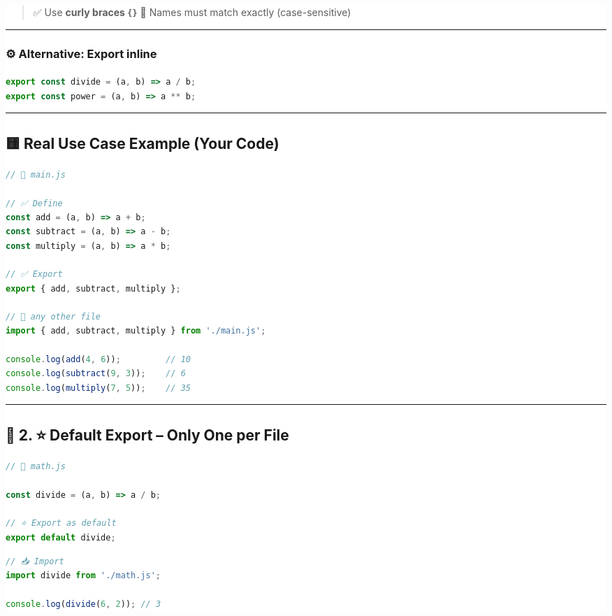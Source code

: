 > ✅ Use **curly braces `{}`**
> 🧠 Names must match exactly (case-sensitive)

---

### ⚙️ Alternative: Export inline

```js
export const divide = (a, b) => a / b;
export const power = (a, b) => a ** b;
```

---

## 🟨 Real Use Case Example (Your Code)

```js
// 📂 main.js

// ✅ Define
const add = (a, b) => a + b;
const subtract = (a, b) => a - b;
const multiply = (a, b) => a * b;

// ✅ Export
export { add, subtract, multiply };

// 📂 any other file
import { add, subtract, multiply } from './main.js';

console.log(add(4, 6));         // 10
console.log(subtract(9, 3));    // 6
console.log(multiply(7, 5));    // 35
```

---

## 🔶 2. ⭐ **Default Export** – Only One per File

```js
// 📂 math.js

const divide = (a, b) => a / b;

// ⭐ Export as default
export default divide;
```

```js
// 📥 Import
import divide from './math.js';

console.log(divide(6, 2)); // 3
```
